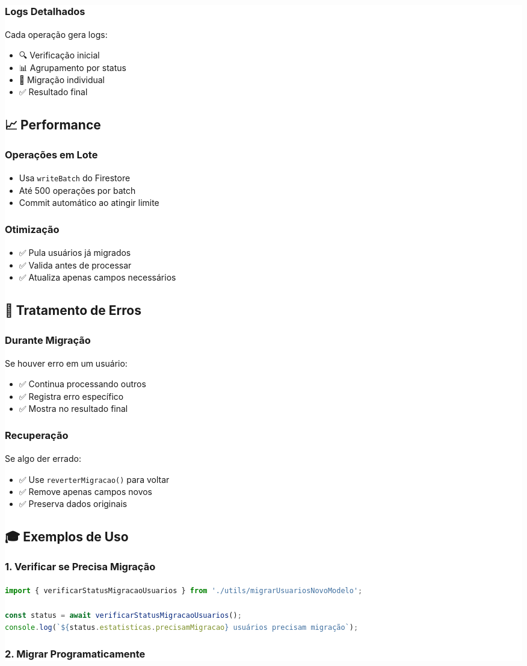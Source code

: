 ### Logs Detalhados

Cada operação gera logs:
- 🔍 Verificação inicial
- 📊 Agrupamento por status
- 🔄 Migração individual
- ✅ Resultado final

## 📈 Performance

### Operações em Lote

- Usa `writeBatch` do Firestore
- Até 500 operações por batch
- Commit automático ao atingir limite

### Otimização

- ✅ Pula usuários já migrados
- ✅ Valida antes de processar
- ✅ Atualiza apenas campos necessários

## 🐛 Tratamento de Erros

### Durante Migração

Se houver erro em um usuário:
- ✅ Continua processando outros
- ✅ Registra erro específico
- ✅ Mostra no resultado final

### Recuperação

Se algo der errado:
- ✅ Use `reverterMigracao()` para voltar
- ✅ Remove apenas campos novos
- ✅ Preserva dados originais

## 🎓 Exemplos de Uso

### 1. Verificar se Precisa Migração

```javascript
import { verificarStatusMigracaoUsuarios } from './utils/migrarUsuariosNovoModelo';

const status = await verificarStatusMigracaoUsuarios();
console.log(`${status.estatisticas.precisamMigracao} usuários precisam migração`);
```

### 2. Migrar Programaticamente
